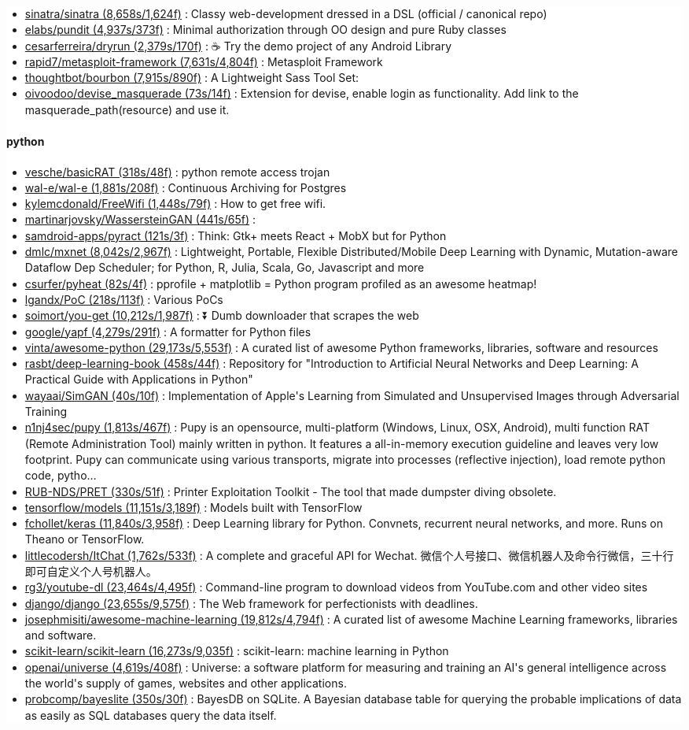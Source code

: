 * [sinatra/sinatra (8,658s/1,624f)](https://github.com/sinatra/sinatra) : Classy web-development dressed in a DSL (official / canonical repo)
* [elabs/pundit (4,937s/373f)](https://github.com/elabs/pundit) : Minimal authorization through OO design and pure Ruby classes
* [cesarferreira/dryrun (2,379s/170f)](https://github.com/cesarferreira/dryrun) : ☕️ Try the demo project of any Android Library
* [rapid7/metasploit-framework (7,631s/4,804f)](https://github.com/rapid7/metasploit-framework) : Metasploit Framework
* [thoughtbot/bourbon (7,915s/890f)](https://github.com/thoughtbot/bourbon) : A Lightweight Sass Tool Set:
* [oivoodoo/devise_masquerade (73s/14f)](https://github.com/oivoodoo/devise_masquerade) : Extension for devise, enable login as functionality. Add link to the masquerade_path(resource) and use it.

#### python
* [vesche/basicRAT (318s/48f)](https://github.com/vesche/basicRAT) : python remote access trojan
* [wal-e/wal-e (1,881s/208f)](https://github.com/wal-e/wal-e) : Continuous Archiving for Postgres
* [kylemcdonald/FreeWifi (1,448s/79f)](https://github.com/kylemcdonald/FreeWifi) : How to get free wifi.
* [martinarjovsky/WassersteinGAN (441s/65f)](https://github.com/martinarjovsky/WassersteinGAN) : 
* [samdroid-apps/pyract (121s/3f)](https://github.com/samdroid-apps/pyract) : Think: Gtk+ meets React + MobX but for Python
* [dmlc/mxnet (8,042s/2,967f)](https://github.com/dmlc/mxnet) : Lightweight, Portable, Flexible Distributed/Mobile Deep Learning with Dynamic, Mutation-aware Dataflow Dep Scheduler; for Python, R, Julia, Scala, Go, Javascript and more
* [csurfer/pyheat (82s/4f)](https://github.com/csurfer/pyheat) : pprofile + matplotlib = Python program profiled as an awesome heatmap!
* [lgandx/PoC (218s/113f)](https://github.com/lgandx/PoC) : Various PoCs
* [soimort/you-get (10,212s/1,987f)](https://github.com/soimort/you-get) : ⏬ Dumb downloader that scrapes the web
* [google/yapf (4,279s/291f)](https://github.com/google/yapf) : A formatter for Python files
* [vinta/awesome-python (29,173s/5,553f)](https://github.com/vinta/awesome-python) : A curated list of awesome Python frameworks, libraries, software and resources
* [rasbt/deep-learning-book (458s/44f)](https://github.com/rasbt/deep-learning-book) : Repository for "Introduction to Artificial Neural Networks and Deep Learning: A Practical Guide with Applications in Python"
* [wayaai/SimGAN (40s/10f)](https://github.com/wayaai/SimGAN) : Implementation of Apple's Learning from Simulated and Unsupervised Images through Adversarial Training
* [n1nj4sec/pupy (1,813s/467f)](https://github.com/n1nj4sec/pupy) : Pupy is an opensource, multi-platform (Windows, Linux, OSX, Android), multi function RAT (Remote Administration Tool) mainly written in python. It features a all-in-memory execution guideline and leaves very low footprint. Pupy can communicate using various transports, migrate into processes (reflective injection), load remote python code, pytho…
* [RUB-NDS/PRET (330s/51f)](https://github.com/RUB-NDS/PRET) : Printer Exploitation Toolkit - The tool that made dumpster diving obsolete.
* [tensorflow/models (11,151s/3,189f)](https://github.com/tensorflow/models) : Models built with TensorFlow
* [fchollet/keras (11,840s/3,958f)](https://github.com/fchollet/keras) : Deep Learning library for Python. Convnets, recurrent neural networks, and more. Runs on Theano or TensorFlow.
* [littlecodersh/ItChat (1,762s/533f)](https://github.com/littlecodersh/ItChat) : A complete and graceful API for Wechat. 微信个人号接口、微信机器人及命令行微信，三十行即可自定义个人号机器人。
* [rg3/youtube-dl (23,464s/4,495f)](https://github.com/rg3/youtube-dl) : Command-line program to download videos from YouTube.com and other video sites
* [django/django (23,655s/9,575f)](https://github.com/django/django) : The Web framework for perfectionists with deadlines.
* [josephmisiti/awesome-machine-learning (19,812s/4,794f)](https://github.com/josephmisiti/awesome-machine-learning) : A curated list of awesome Machine Learning frameworks, libraries and software.
* [scikit-learn/scikit-learn (16,273s/9,035f)](https://github.com/scikit-learn/scikit-learn) : scikit-learn: machine learning in Python
* [openai/universe (4,619s/408f)](https://github.com/openai/universe) : Universe: a software platform for measuring and training an AI's general intelligence across the world's supply of games, websites and other applications.
* [probcomp/bayeslite (350s/30f)](https://github.com/probcomp/bayeslite) : BayesDB on SQLite. A Bayesian database table for querying the probable implications of data as easily as SQL databases query the data itself.